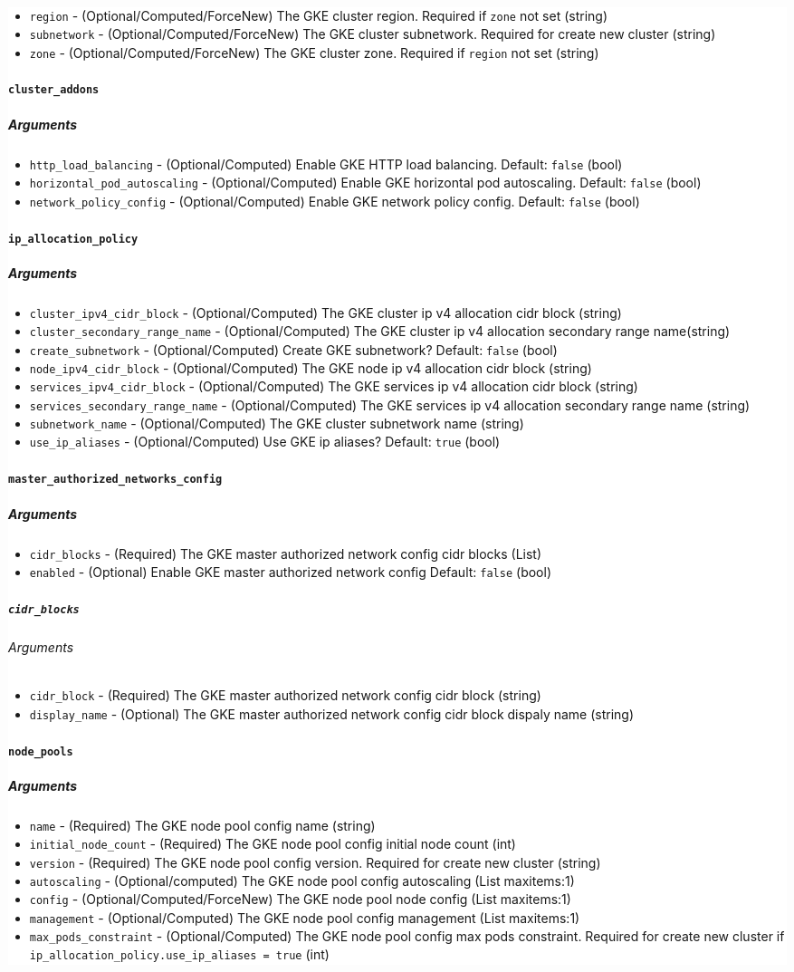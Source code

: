 * `region` - (Optional/Computed/ForceNew) The GKE cluster region. Required if `zone` not set (string)
* `subnetwork` - (Optional/Computed/ForceNew) The GKE cluster subnetwork. Required for create new cluster (string)
* `zone` - (Optional/Computed/ForceNew) The GKE cluster zone. Required if `region` not set (string)

#### `cluster_addons`

##### Arguments

* `http_load_balancing` - (Optional/Computed) Enable GKE HTTP load balancing. Default: `false` (bool)
* `horizontal_pod_autoscaling` - (Optional/Computed) Enable GKE horizontal pod autoscaling. Default: `false` (bool)
* `network_policy_config` - (Optional/Computed) Enable GKE network policy config. Default: `false` (bool)

#### `ip_allocation_policy`

##### Arguments

* `cluster_ipv4_cidr_block` - (Optional/Computed) The GKE cluster ip v4 allocation cidr block (string)
* `cluster_secondary_range_name` - (Optional/Computed) The GKE cluster ip v4 allocation secondary range name(string)
* `create_subnetwork` - (Optional/Computed) Create GKE subnetwork? Default: `false` (bool)
* `node_ipv4_cidr_block` - (Optional/Computed) The GKE node ip v4 allocation cidr block (string)
* `services_ipv4_cidr_block` - (Optional/Computed) The GKE services ip v4 allocation cidr block (string)
* `services_secondary_range_name` - (Optional/Computed) The GKE services ip v4 allocation secondary range name (string)
* `subnetwork_name` - (Optional/Computed) The GKE cluster subnetwork name (string)
* `use_ip_aliases` - (Optional/Computed) Use GKE ip aliases? Default: `true` (bool)

#### `master_authorized_networks_config`

##### Arguments

* `cidr_blocks` - (Required) The GKE master authorized network config cidr blocks (List)
* `enabled` - (Optional) Enable GKE master authorized network config Default: `false` (bool)

##### `cidr_blocks`

###### Arguments

* `cidr_block` - (Required) The GKE master authorized network config cidr block (string)
* `display_name` - (Optional) The GKE master authorized network config cidr block dispaly name (string)

#### `node_pools`

##### Arguments

* `name` - (Required) The GKE node pool config name (string)
* `initial_node_count` - (Required) The GKE node pool config initial node count (int)
* `version` - (Required) The GKE node pool config version. Required for create new cluster (string)
* `autoscaling` - (Optional/computed) The GKE node pool config autoscaling (List maxitems:1)
* `config` - (Optional/Computed/ForceNew) The GKE node pool node config (List maxitems:1)
* `management` - (Optional/Computed) The GKE node pool config management (List maxitems:1)
* `max_pods_constraint` - (Optional/Computed) The GKE node pool config max pods constraint. Required for create new cluster if `ip_allocation_policy.use_ip_aliases = true` (int)
